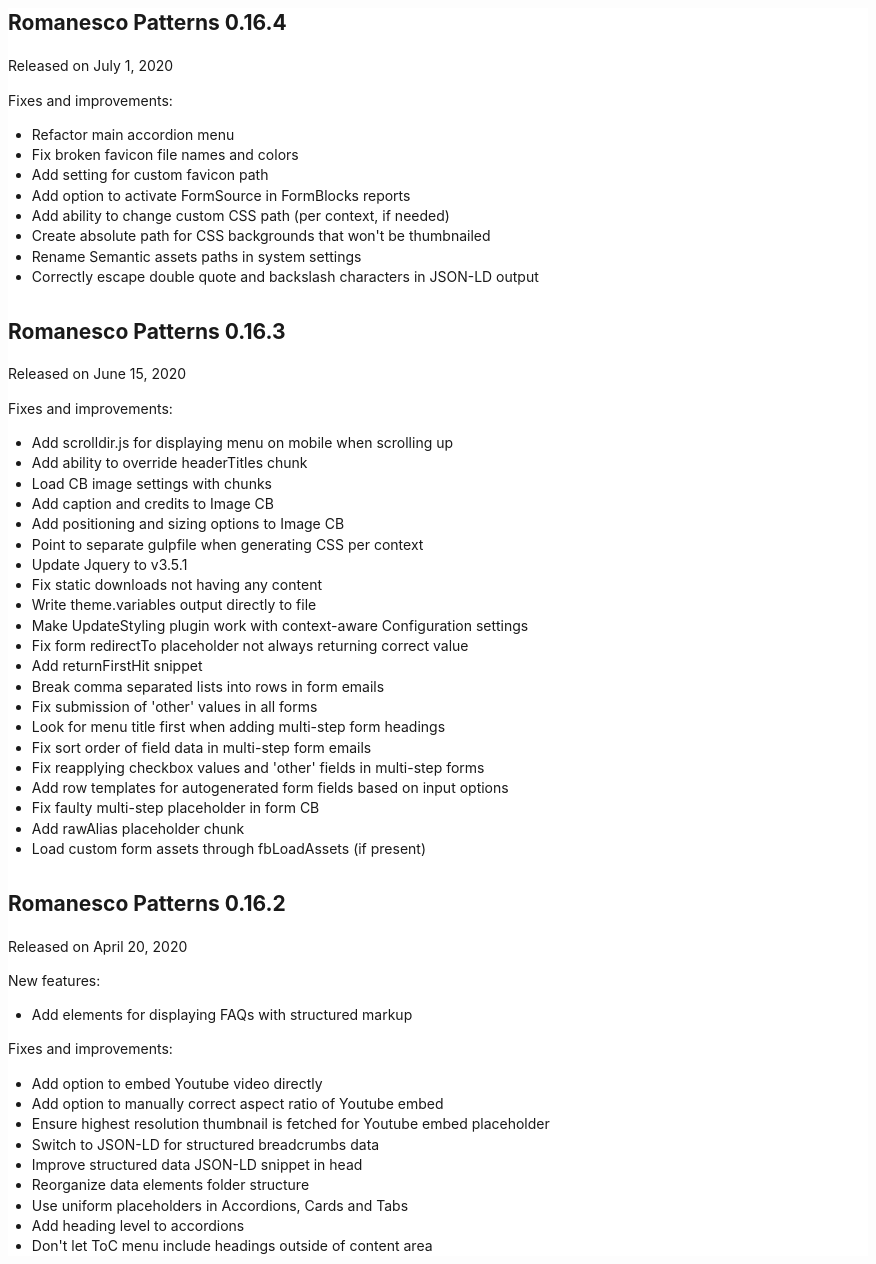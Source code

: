 ## Romanesco Patterns 0.16.4
Released on July 1, 2020

Fixes and improvements:
- Refactor main accordion menu
- Fix broken favicon file names and colors
- Add setting for custom favicon path
- Add option to activate FormSource in FormBlocks reports
- Add ability to change custom CSS path (per context, if needed)
- Create absolute path for CSS backgrounds that won't be thumbnailed
- Rename Semantic assets paths in system settings
- Correctly escape double quote and backslash characters in JSON-LD output

## Romanesco Patterns 0.16.3
Released on June 15, 2020

Fixes and improvements:
- Add scrolldir.js for displaying menu on mobile when scrolling up
- Add ability to override headerTitles chunk
- Load CB image settings with chunks
- Add caption and credits to Image CB
- Add positioning and sizing options to Image CB
- Point to separate gulpfile when generating CSS per context
- Update Jquery to v3.5.1
- Fix static downloads not having any content
- Write theme.variables output directly to file
- Make UpdateStyling plugin work with context-aware Configuration settings
- Fix form redirectTo placeholder not always returning correct value
- Add returnFirstHit snippet
- Break comma separated lists into rows in form emails
- Fix submission of 'other' values in all forms
- Look for menu title first when adding multi-step form headings
- Fix sort order of field data in multi-step form emails
- Fix reapplying checkbox values and 'other' fields in multi-step forms
- Add row templates for autogenerated form fields based on input options
- Fix faulty multi-step placeholder in form CB
- Add rawAlias placeholder chunk
- Load custom form assets through fbLoadAssets (if present)

## Romanesco Patterns 0.16.2
Released on April 20, 2020

New features:
- Add elements for displaying FAQs with structured markup

Fixes and improvements:
- Add option to embed Youtube video directly
- Add option to manually correct aspect ratio of Youtube embed
- Ensure highest resolution thumbnail is fetched for Youtube embed placeholder
- Switch to JSON-LD for structured breadcrumbs data
- Improve structured data JSON-LD snippet in head
- Reorganize data elements folder structure
- Use uniform placeholders in Accordions, Cards and Tabs
- Add heading level to accordions
- Don't let ToC menu include headings outside of content area
